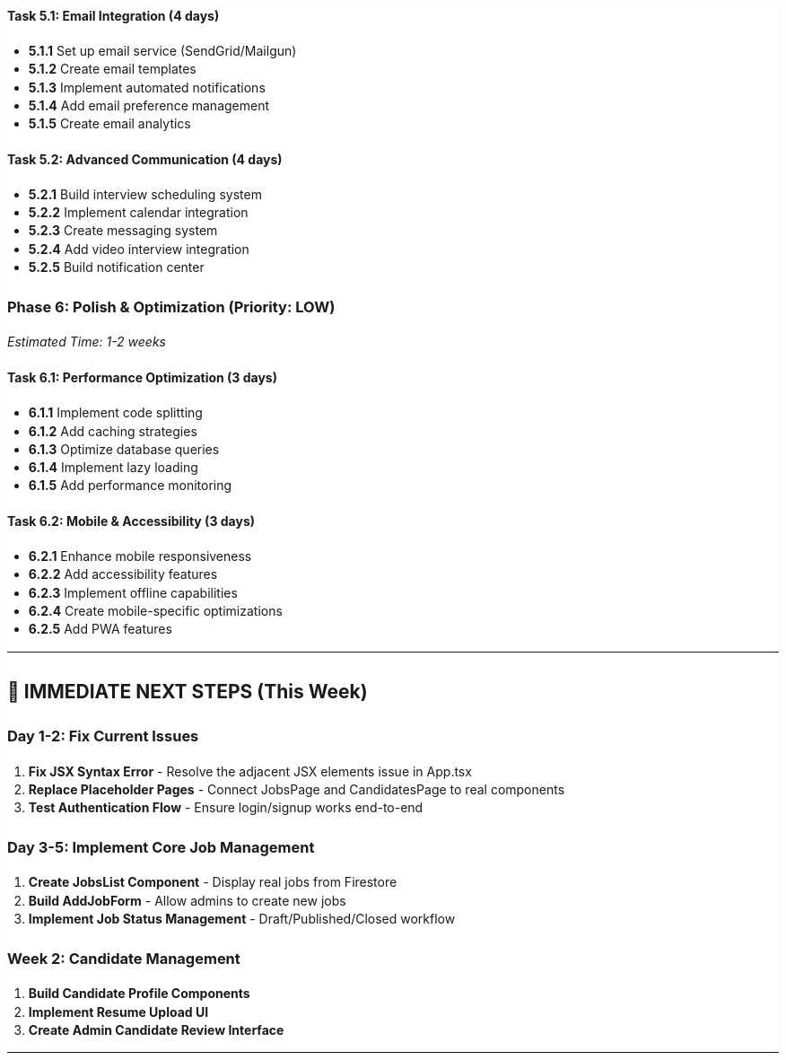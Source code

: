 #### **Task 5.1: Email Integration (4 days)**
- **5.1.1** Set up email service (SendGrid/Mailgun)
- **5.1.2** Create email templates
- **5.1.3** Implement automated notifications
- **5.1.4** Add email preference management
- **5.1.5** Create email analytics

#### **Task 5.2: Advanced Communication (4 days)**
- **5.2.1** Build interview scheduling system
- **5.2.2** Implement calendar integration
- **5.2.3** Create messaging system
- **5.2.4** Add video interview integration
- **5.2.5** Build notification center

### **Phase 6: Polish & Optimization (Priority: LOW)**
*Estimated Time: 1-2 weeks*

#### **Task 6.1: Performance Optimization (3 days)**
- **6.1.1** Implement code splitting
- **6.1.2** Add caching strategies
- **6.1.3** Optimize database queries
- **6.1.4** Implement lazy loading
- **6.1.5** Add performance monitoring

#### **Task 6.2: Mobile & Accessibility (3 days)**
- **6.2.1** Enhance mobile responsiveness
- **6.2.2** Add accessibility features
- **6.2.3** Implement offline capabilities
- **6.2.4** Create mobile-specific optimizations
- **6.2.5** Add PWA features

---

## **🎯 IMMEDIATE NEXT STEPS (This Week)**

### **Day 1-2: Fix Current Issues**
1. **Fix JSX Syntax Error** - Resolve the adjacent JSX elements issue in App.tsx
2. **Replace Placeholder Pages** - Connect JobsPage and CandidatesPage to real components
3. **Test Authentication Flow** - Ensure login/signup works end-to-end

### **Day 3-5: Implement Core Job Management**
1. **Create JobsList Component** - Display real jobs from Firestore
2. **Build AddJobForm** - Allow admins to create new jobs
3. **Implement Job Status Management** - Draft/Published/Closed workflow

### **Week 2: Candidate Management**
1. **Build Candidate Profile Components**
2. **Implement Resume Upload UI**
3. **Create Admin Candidate Review Interface**

---